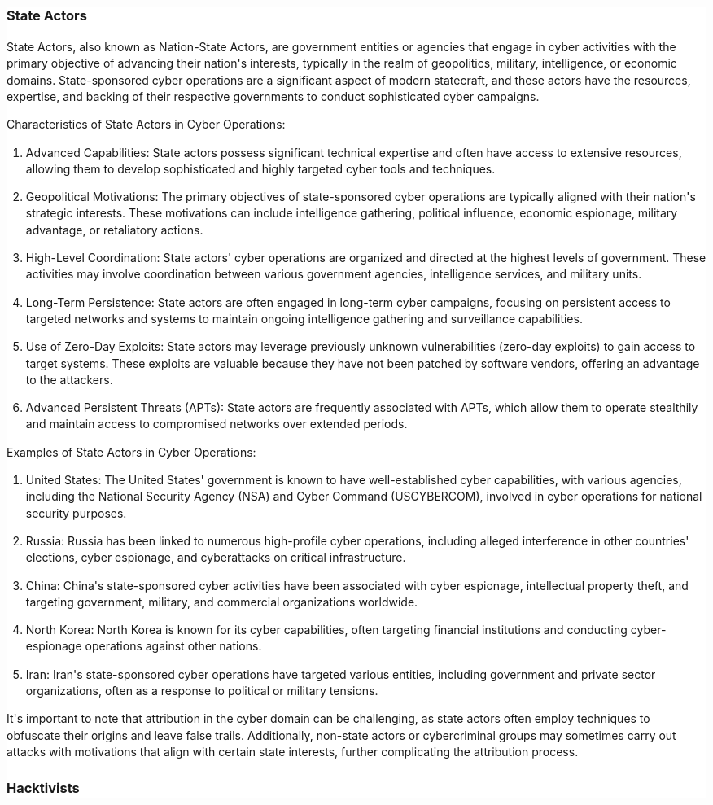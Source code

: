 ### State Actors

State Actors, also known as Nation-State Actors, are government entities or agencies that engage in cyber activities with the primary objective of advancing their nation's interests, typically in the realm of geopolitics, military, intelligence, or economic domains. State-sponsored cyber operations are a significant aspect of modern statecraft, and these actors have the resources, expertise, and backing of their respective governments to conduct sophisticated cyber campaigns.

Characteristics of State Actors in Cyber Operations:

1. Advanced Capabilities: State actors possess significant technical expertise and often have access to extensive resources, allowing them to develop sophisticated and highly targeted cyber tools and techniques.

2. Geopolitical Motivations: The primary objectives of state-sponsored cyber operations are typically aligned with their nation's strategic interests. These motivations can include intelligence gathering, political influence, economic espionage, military advantage, or retaliatory actions.

3. High-Level Coordination: State actors' cyber operations are organized and directed at the highest levels of government. These activities may involve coordination between various government agencies, intelligence services, and military units.

4. Long-Term Persistence: State actors are often engaged in long-term cyber campaigns, focusing on persistent access to targeted networks and systems to maintain ongoing intelligence gathering and surveillance capabilities.

5. Use of Zero-Day Exploits: State actors may leverage previously unknown vulnerabilities (zero-day exploits) to gain access to target systems. These exploits are valuable because they have not been patched by software vendors, offering an advantage to the attackers.

6. Advanced Persistent Threats (APTs): State actors are frequently associated with APTs, which allow them to operate stealthily and maintain access to compromised networks over extended periods.

Examples of State Actors in Cyber Operations:

1. United States: The United States' government is known to have well-established cyber capabilities, with various agencies, including the National Security Agency (NSA) and Cyber Command (USCYBERCOM), involved in cyber operations for national security purposes.

2. Russia: Russia has been linked to numerous high-profile cyber operations, including alleged interference in other countries' elections, cyber espionage, and cyberattacks on critical infrastructure.

3. China: China's state-sponsored cyber activities have been associated with cyber espionage, intellectual property theft, and targeting government, military, and commercial organizations worldwide.

4. North Korea: North Korea is known for its cyber capabilities, often targeting financial institutions and conducting cyber-espionage operations against other nations.

5. Iran: Iran's state-sponsored cyber operations have targeted various entities, including government and private sector organizations, often as a response to political or military tensions.

It's important to note that attribution in the cyber domain can be challenging, as state actors often employ techniques to obfuscate their origins and leave false trails. Additionally, non-state actors or cybercriminal groups may sometimes carry out attacks with motivations that align with certain state interests, further complicating the attribution process.

### Hacktivists
